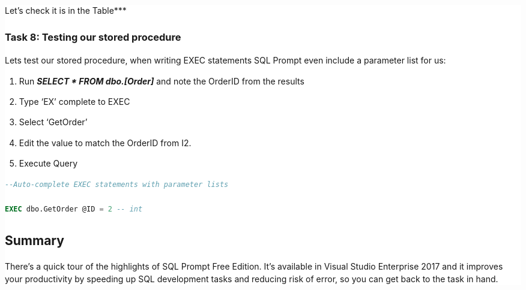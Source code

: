 Let’s check it is in the Table***

### Task 8: Testing our stored procedure

Lets test our stored procedure, when writing EXEC statements SQL Prompt even include a parameter list for us:

1. Run ***SELECT * FROM dbo.[Order]*** and note the OrderID from the results

1. Type ‘EX’ complete to EXEC

2. Select ‘GetOrder’

3. Edit the value to match the OrderID from I2.

4. Execute Query

````SQL
--Auto-complete EXEC statements with parameter lists

EXEC dbo.GetOrder @ID = 2 -- int
````

## Summary

There’s a quick tour of the highlights of SQL Prompt Free Edition. It’s available in Visual Studio Enterprise 2017 and it improves your productivity by speeding up SQL development tasks and reducing risk of error, so you can get back to the task in hand.
